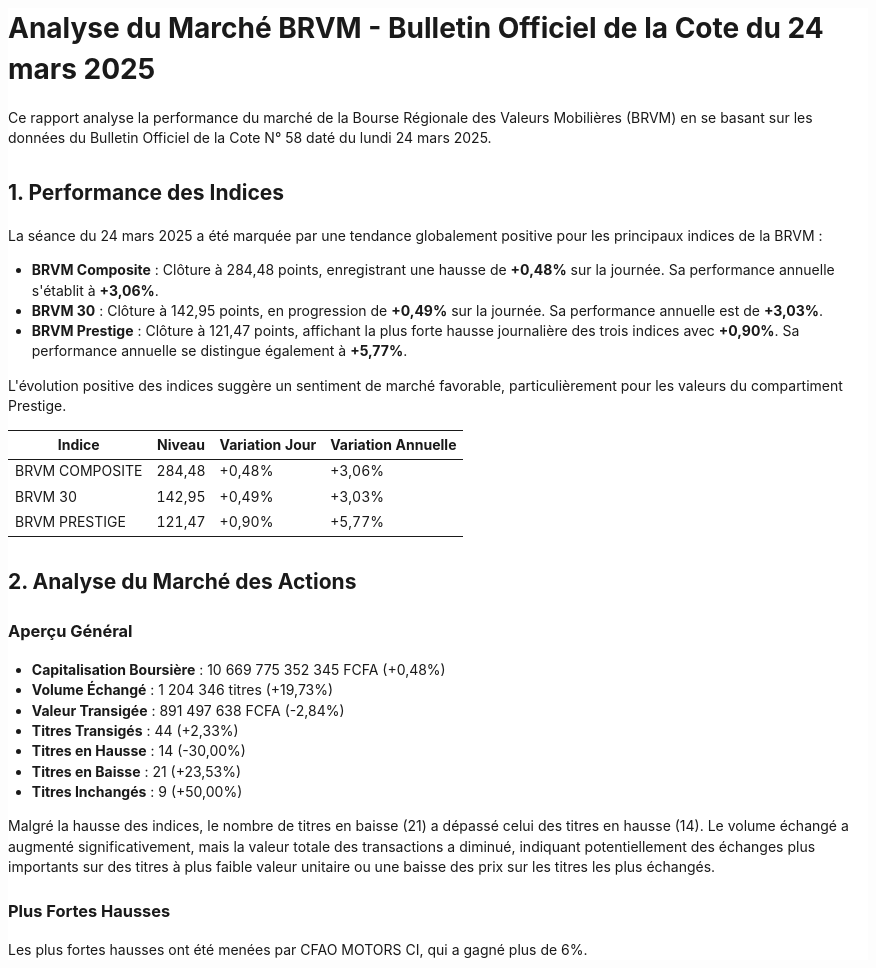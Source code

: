 # Analyse du Marché BRVM - Bulletin Officiel de la Cote du 24 mars 2025

Ce rapport analyse la performance du marché de la Bourse Régionale des Valeurs Mobilières (BRVM) en se basant sur les données du Bulletin Officiel de la Cote N° 58 daté du lundi 24 mars 2025.

## 1. Performance des Indices

La séance du 24 mars 2025 a été marquée par une tendance globalement positive pour les principaux indices de la BRVM :

*   **BRVM Composite** : Clôture à 284,48 points, enregistrant une hausse de **+0,48%** sur la journée. Sa performance annuelle s'établit à **+3,06%**.
*   **BRVM 30** : Clôture à 142,95 points, en progression de **+0,49%** sur la journée. Sa performance annuelle est de **+3,03%**.
*   **BRVM Prestige** : Clôture à 121,47 points, affichant la plus forte hausse journalière des trois indices avec **+0,90%**. Sa performance annuelle se distingue également à **+5,77%**.

L'évolution positive des indices suggère un sentiment de marché favorable, particulièrement pour les valeurs du compartiment Prestige.


| Indice          | Niveau  | Variation Jour | Variation Annuelle |
|-----------------|---------|----------------|--------------------|
| BRVM COMPOSITE  | 284,48  | +0,48%         | +3,06%             |
| BRVM 30         | 142,95  | +0,49%         | +3,03%             |
| BRVM PRESTIGE   | 121,47  | +0,90%         | +5,77%             |


## 2. Analyse du Marché des Actions

### Aperçu Général

*   **Capitalisation Boursière** : 10 669 775 352 345 FCFA (+0,48%)
*   **Volume Échangé** : 1 204 346 titres (+19,73%)
*   **Valeur Transigée** : 891 497 638 FCFA (-2,84%)
*   **Titres Transigés** : 44 (+2,33%)
*   **Titres en Hausse** : 14 (-30,00%)
*   **Titres en Baisse** : 21 (+23,53%)
*   **Titres Inchangés** : 9 (+50,00%)

Malgré la hausse des indices, le nombre de titres en baisse (21) a dépassé celui des titres en hausse (14). Le volume échangé a augmenté significativement, mais la valeur totale des transactions a diminué, indiquant potentiellement des échanges plus importants sur des titres à plus faible valeur unitaire ou une baisse des prix sur les titres les plus échangés.

### Plus Fortes Hausses

Les plus fortes hausses ont été menées par CFAO MOTORS CI, qui a gagné plus de 6%.

